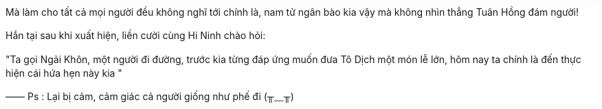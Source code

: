 Mà làm cho tất cả mọi người đều không nghĩ tới chính là, nam tử ngân bào kia vậy mà không nhìn thẳng Tuân Hồng đám người!

Hắn tại sau khi xuất hiện, liền cười cùng Hi Ninh chào hỏi:

"Ta gọi Ngải Khôn, một người đi đường, trước kia từng đáp ứng muốn đưa Tô Dịch một món lễ lớn, hôm nay ta chính là đến thực hiện cái hứa hẹn này kia "

—— Ps : Lại bị cảm, cảm giác cả người giống như phế đi (╥﹏╥)




